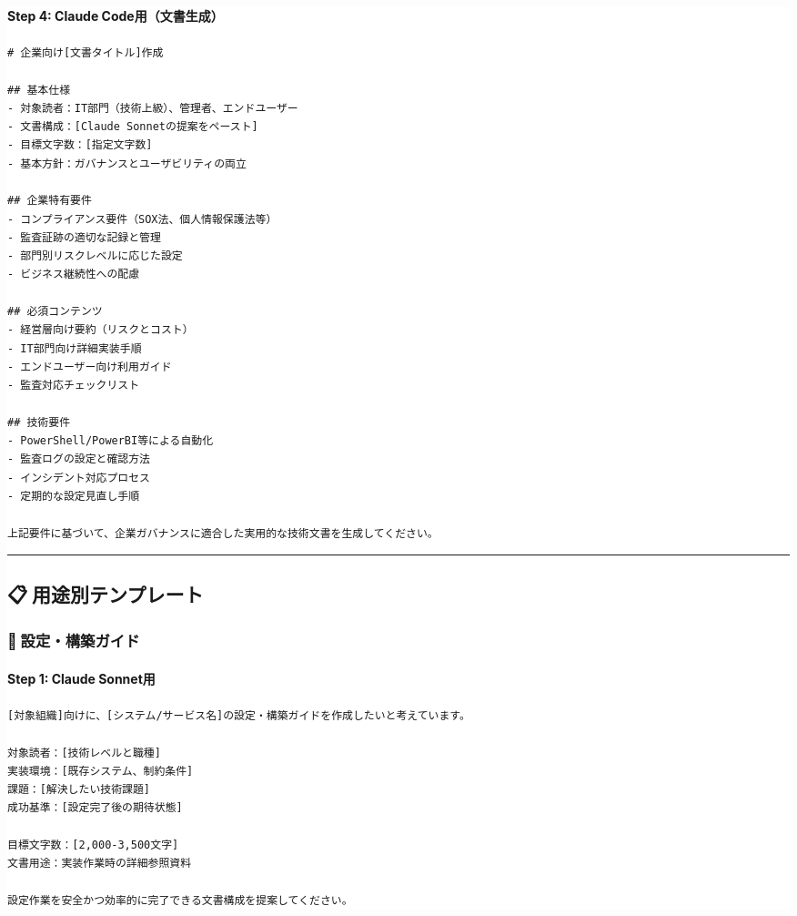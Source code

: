 #### Step 4: Claude Code用（文書生成）

```
# 企業向け[文書タイトル]作成

## 基本仕様
- 対象読者：IT部門（技術上級）、管理者、エンドユーザー
- 文書構成：[Claude Sonnetの提案をペースト]
- 目標文字数：[指定文字数]
- 基本方針：ガバナンスとユーザビリティの両立

## 企業特有要件
- コンプライアンス要件（SOX法、個人情報保護法等）
- 監査証跡の適切な記録と管理
- 部門別リスクレベルに応じた設定
- ビジネス継続性への配慮

## 必須コンテンツ
- 経営層向け要約（リスクとコスト）
- IT部門向け詳細実装手順
- エンドユーザー向け利用ガイド
- 監査対応チェックリスト

## 技術要件
- PowerShell/PowerBI等による自動化
- 監査ログの設定と確認方法
- インシデント対応プロセス
- 定期的な設定見直し手順

上記要件に基づいて、企業ガバナンスに適合した実用的な技術文書を生成してください。
```

---

## 📋 用途別テンプレート

### 🔧 設定・構築ガイド

#### Step 1: Claude Sonnet用

```
[対象組織]向けに、[システム/サービス名]の設定・構築ガイドを作成したいと考えています。

対象読者：[技術レベルと職種]
実装環境：[既存システム、制約条件]
課題：[解決したい技術課題]
成功基準：[設定完了後の期待状態]

目標文字数：[2,000-3,500文字]
文書用途：実装作業時の詳細参照資料

設定作業を安全かつ効率的に完了できる文書構成を提案してください。
```

